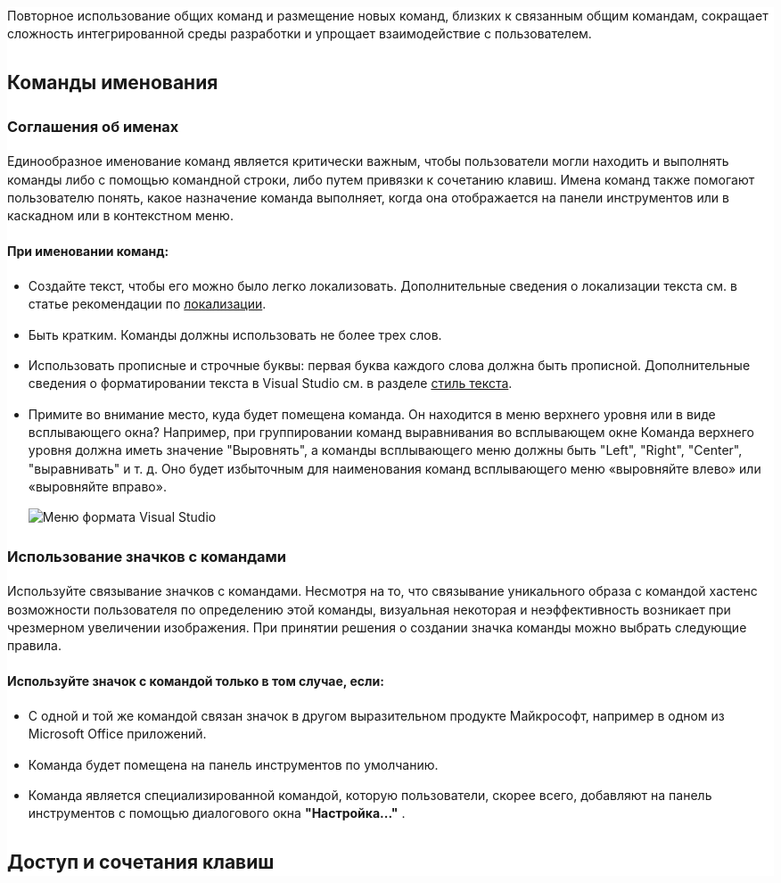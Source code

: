  Повторное использование общих команд и размещение новых команд, близких к связанным общим командам, сокращает сложность интегрированной среды разработки и упрощает взаимодействие с пользователем.

## <a name="naming-commands"></a>Команды именования

### <a name="naming-conventions"></a>Соглашения об именах
 Единообразное именование команд является критически важным, чтобы пользователи могли находить и выполнять команды либо с помощью командной строки, либо путем привязки к сочетанию клавиш. Имена команд также помогают пользователю понять, какое назначение команда выполняет, когда она отображается на панели инструментов или в каскадном или в контекстном меню.

#### <a name="when-naming-commands"></a>При именовании команд:

- Создайте текст, чтобы его можно было легко локализовать. Дополнительные сведения о локализации текста см. в статье рекомендации по [локализации](/dotnet/standard/globalization-localization/best-practices-for-developing-world-ready-apps#localization-best-practices).

- Быть кратким. Команды должны использовать не более трех слов.

- Использовать прописные и строчные буквы: первая буква каждого слова должна быть прописной. Дополнительные сведения о форматировании текста в Visual Studio см. в разделе [стиль текста](../../extensibility/ux-guidelines/fonts-and-formatting-for-visual-studio.md#BKMK_TextStyle).

- Примите во внимание место, куда будет помещена команда. Он находится в меню верхнего уровня или в виде всплывающего окна? Например, при группировании команд выравнивания во всплывающем окне Команда верхнего уровня должна иметь значение "Выровнять", а команды всплывающего меню должны быть "Left", "Right", "Center", "выравнивать" и т. д. Оно будет избыточным для наименования команд всплывающего меню «выровняйте влево» или «выровняйте вправо».

     ![Меню формата Visual Studio](../../extensibility/ux-guidelines/media/0502-a_formatmenu.png "0502 — a_FormatMenu")

### <a name="using-icons-with-commands"></a>Использование значков с командами
 Используйте связывание значков с командами. Несмотря на то, что связывание уникального образа с командой хастенс возможности пользователя по определению этой команды, визуальная некоторая и неэффективность возникает при чрезмерном увеличении изображения. При принятии решения о создании значка команды можно выбрать следующие правила.

#### <a name="use-an-icon-with-a-command-only-if"></a>Используйте значок с командой только в том случае, если:

- С одной и той же командой связан значок в другом выразительном продукте Майкрософт, например в одном из Microsoft Office приложений.

- Команда будет помещена на панель инструментов по умолчанию.

- Команда является специализированной командой, которую пользователи, скорее всего, добавляют на панель инструментов с помощью диалогового окна **"Настройка..."** .

## <a name="access-and-shortcut-keys"></a>Доступ и сочетания клавиш
